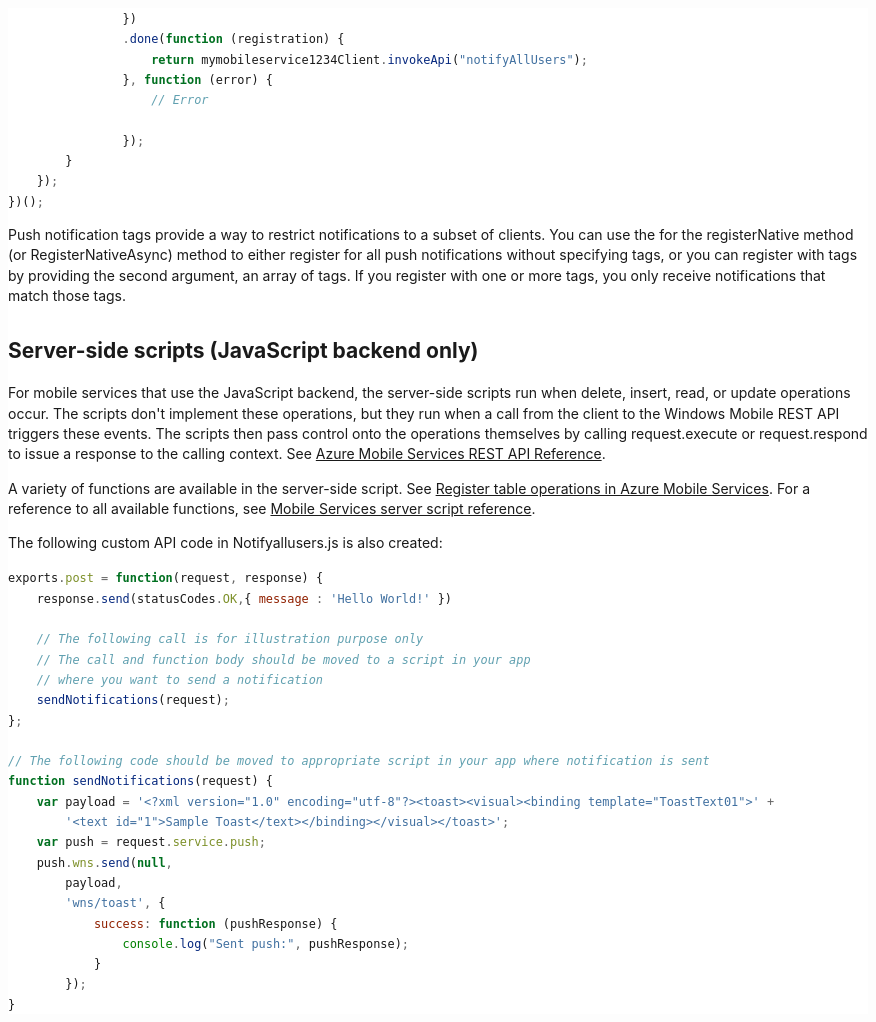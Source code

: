 ```js
                })
                .done(function (registration) {
                    return mymobileservice1234Client.invokeApi("notifyAllUsers");
                }, function (error) {
                    // Error

                });
        }
    });
})();
```

Push notification tags provide a way to restrict notifications to a subset of clients. You can use the for the registerNative method (or RegisterNativeAsync) method to either register for all push notifications without specifying tags, or you can register with tags by providing the second argument, an array of tags. If you register with one or more tags, you only receive notifications that match those tags.

## Server-side scripts (JavaScript backend only)


For mobile services that use the JavaScript backend, the server-side scripts run when delete, insert, read, or update operations occur. The scripts don't implement these operations, but they run when a call from the client to the Windows Mobile REST API triggers these events. The scripts then pass control onto the operations themselves by calling request.execute or request.respond to issue a response to the calling context. See [Azure Mobile Services REST API Reference](http://go.microsoft.com/fwlink/p/?linkid=511139).

A variety of functions are available in the server-side script. See [Register table operations in Azure Mobile Services](http://go.microsoft.com/fwlink/p/?linkid=511140). For a reference to all available functions, see [Mobile Services server script reference](http://go.microsoft.com/fwlink/p/?linkid=257676).

The following custom API code in Notifyallusers.js is also created:

```js
exports.post = function(request, response) {
    response.send(statusCodes.OK,{ message : 'Hello World!' })
    
    // The following call is for illustration purpose only
    // The call and function body should be moved to a script in your app
    // where you want to send a notification
    sendNotifications(request);
};

// The following code should be moved to appropriate script in your app where notification is sent
function sendNotifications(request) {
    var payload = '<?xml version="1.0" encoding="utf-8"?><toast><visual><binding template="ToastText01">' +
        '<text id="1">Sample Toast</text></binding></visual></toast>';
    var push = request.service.push; 
    push.wns.send(null,
        payload,
        'wns/toast', {
            success: function (pushResponse) {
                console.log("Sent push:", pushResponse);
            }
        });
}
```
